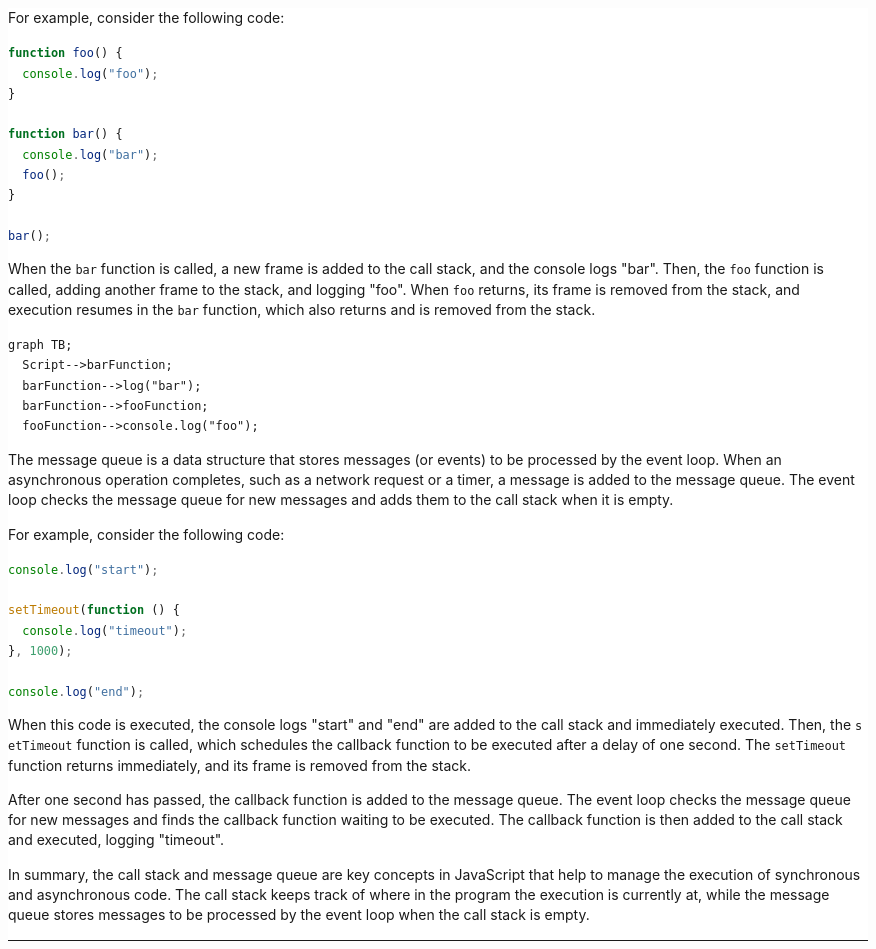 For example, consider the following code:

```js
function foo() {
  console.log("foo");
}

function bar() {
  console.log("bar");
  foo();
}

bar();
```

When the `bar` function is called, a new frame is added to the call stack, and the console logs "bar". Then, the `foo` function is called, adding another frame to the stack, and logging "foo". When `foo` returns, its frame is removed from the stack, and execution resumes in the `bar` function, which also returns and is removed from the stack.

```mermaid
graph TB;
  Script-->barFunction;
  barFunction-->log("bar");
  barFunction-->fooFunction;
  fooFunction-->console.log("foo");
```

The message queue is a data structure that stores messages (or events) to be processed by the event loop. When an asynchronous operation completes, such as a network request or a timer, a message is added to the message queue. The event loop checks the message queue for new messages and adds them to the call stack when it is empty.

For example, consider the following code:

```js
console.log("start");

setTimeout(function () {
  console.log("timeout");
}, 1000);

console.log("end");
```

When this code is executed, the console logs "start" and "end" are added to the call stack and immediately executed. Then, the `setTimeout` function is called, which schedules the callback function to be executed after a delay of one second. The `setTimeout` function returns immediately, and its frame is removed from the stack.

After one second has passed, the callback function is added to the message queue. The event loop checks the message queue for new messages and finds the callback function waiting to be executed. The callback function is then added to the call stack and executed, logging "timeout".

In summary, the call stack and message queue are key concepts in JavaScript that help to manage the execution of synchronous and asynchronous code. The call stack keeps track of where in the program the execution is currently at, while the message queue stores messages to be processed by the event loop when the call stack is empty.

---